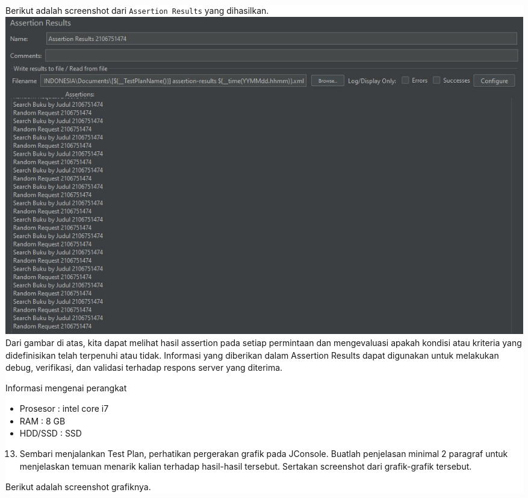 Berikut adalah screenshot dari `Assertion Results` yang dihasilkan.
![img_5.png](img_5.png)
Dari gambar di atas, kita dapat melihat hasil assertion pada setiap permintaan dan mengevaluasi apakah kondisi atau kriteria yang didefinisikan telah terpenuhi atau tidak.
Informasi yang diberikan dalam Assertion Results dapat digunakan untuk melakukan debug, verifikasi, dan validasi terhadap respons server yang diterima.

Informasi mengenai perangkat 
- Prosesor : intel core i7
- RAM : 8 GB
- HDD/SSD : SSD

13. Sembari menjalankan Test Plan, perhatikan pergerakan grafik pada JConsole. Buatlah penjelasan minimal 2 paragraf untuk menjelaskan temuan menarik kalian terhadap hasil-hasil tersebut. Sertakan screenshot dari grafik-grafik tersebut.

Berikut adalah screenshot grafiknya.